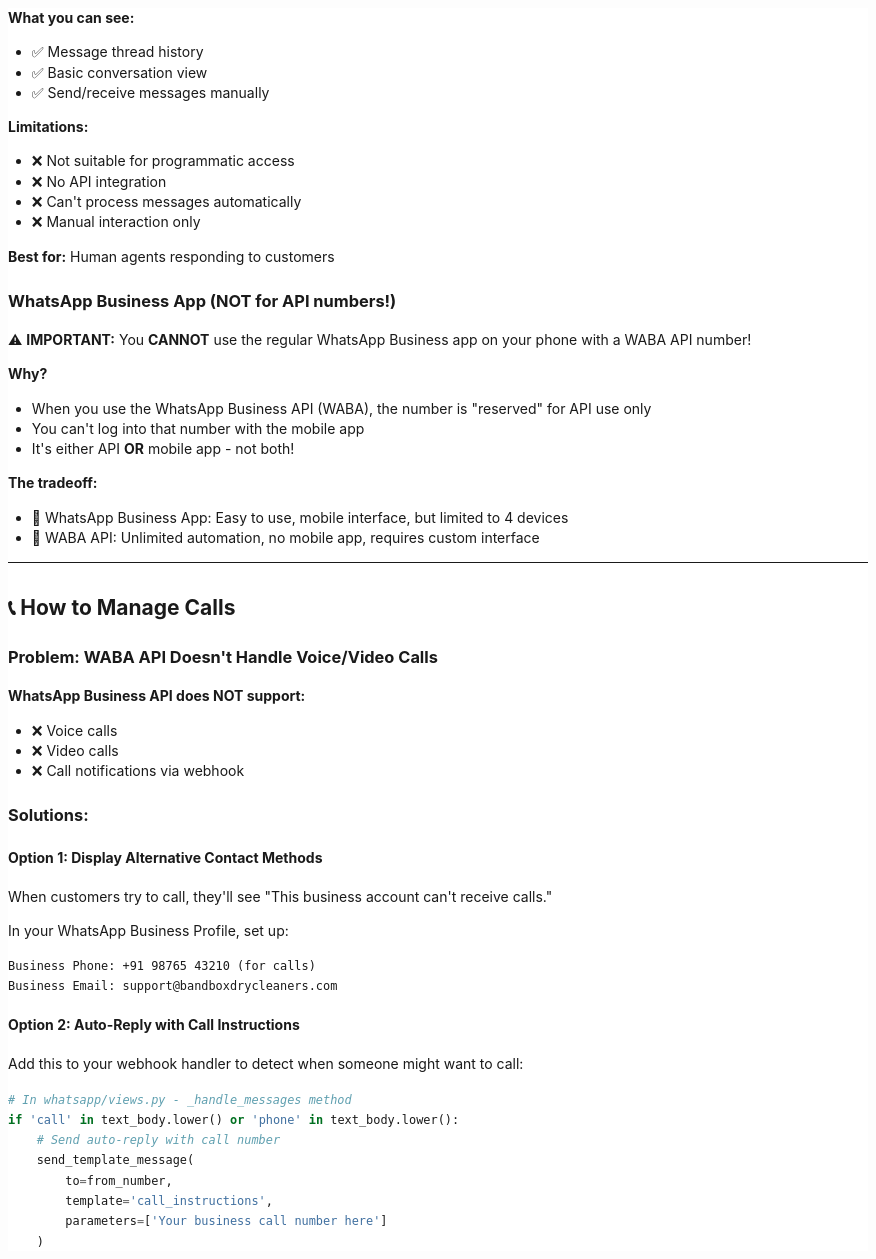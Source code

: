 **What you can see:**
- ✅ Message thread history
- ✅ Basic conversation view
- ✅ Send/receive messages manually

**Limitations:**
- ❌ Not suitable for programmatic access
- ❌ No API integration
- ❌ Can't process messages automatically
- ❌ Manual interaction only

**Best for:** Human agents responding to customers

### WhatsApp Business App (NOT for API numbers!)

⚠️ **IMPORTANT:** You **CANNOT** use the regular WhatsApp Business app on your phone with a WABA API number!

**Why?**
- When you use the WhatsApp Business API (WABA), the number is "reserved" for API use only
- You can't log into that number with the mobile app
- It's either API **OR** mobile app - not both!

**The tradeoff:**
- 📱 WhatsApp Business App: Easy to use, mobile interface, but limited to 4 devices
- 🤖 WABA API: Unlimited automation, no mobile app, requires custom interface

---

## 📞 How to Manage Calls

### Problem: WABA API Doesn't Handle Voice/Video Calls

**WhatsApp Business API does NOT support:**
- ❌ Voice calls
- ❌ Video calls
- ❌ Call notifications via webhook

### Solutions:

#### Option 1: Display Alternative Contact Methods
When customers try to call, they'll see "This business account can't receive calls."

In your WhatsApp Business Profile, set up:
```
Business Phone: +91 98765 43210 (for calls)
Business Email: support@bandboxdrycleaners.com
```

#### Option 2: Auto-Reply with Call Instructions

Add this to your webhook handler to detect when someone might want to call:

```python
# In whatsapp/views.py - _handle_messages method
if 'call' in text_body.lower() or 'phone' in text_body.lower():
    # Send auto-reply with call number
    send_template_message(
        to=from_number,
        template='call_instructions',
        parameters=['Your business call number here']
    )
```
